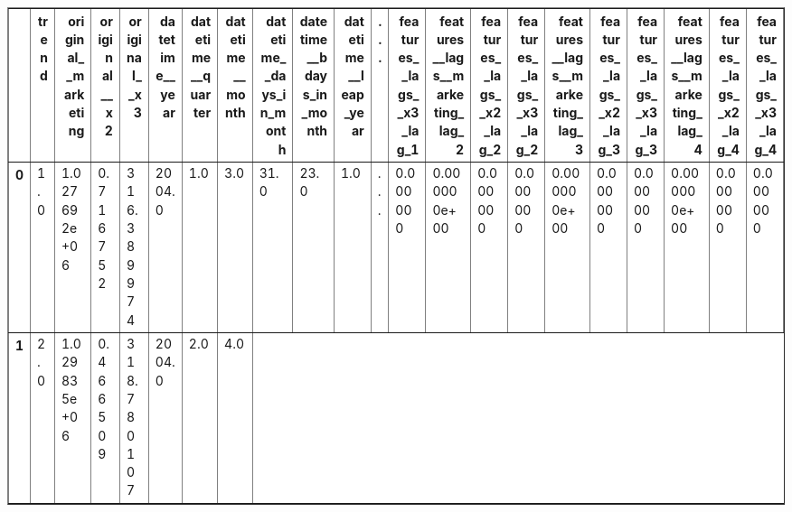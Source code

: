 


<div>
<table border="1" class="dataframe">
  <thead>
    <tr style="text-align: right;">
      <th></th>
      <th>trend</th>
      <th>original__marketing</th>
      <th>original__x2</th>
      <th>original__x3</th>
      <th>datetime__year</th>
      <th>datetime__quarter</th>
      <th>datetime__month</th>
      <th>datetime__days_in_month</th>
      <th>datetime__bdays_in_month</th>
      <th>datetime__leap_year</th>
      <th>...</th>
      <th>features__lags__x3_lag_1</th>
      <th>features__lags__marketing_lag_2</th>
      <th>features__lags__x2_lag_2</th>
      <th>features__lags__x3_lag_2</th>
      <th>features__lags__marketing_lag_3</th>
      <th>features__lags__x2_lag_3</th>
      <th>features__lags__x3_lag_3</th>
      <th>features__lags__marketing_lag_4</th>
      <th>features__lags__x2_lag_4</th>
      <th>features__lags__x3_lag_4</th>
    </tr>
  </thead>
  <tbody>
    <tr>
      <th>0</th>
      <td>1.0</td>
      <td>1.027692e+06</td>
      <td>0.716752</td>
      <td>316.389974</td>
      <td>2004.0</td>
      <td>1.0</td>
      <td>3.0</td>
      <td>31.0</td>
      <td>23.0</td>
      <td>1.0</td>
      <td>...</td>
      <td>0.000000</td>
      <td>0.000000e+00</td>
      <td>0.000000</td>
      <td>0.000000</td>
      <td>0.000000e+00</td>
      <td>0.000000</td>
      <td>0.000000</td>
      <td>0.000000e+00</td>
      <td>0.000000</td>
      <td>0.000000</td>
    </tr>
    <tr>
      <th>1</th>
      <td>2.0</td>
      <td>1.029835e+06</td>
      <td>0.466509</td>
      <td>318.780107</td>
      <td>2004.0</td>
      <td>2.0</td>
      <td>4.0</td>